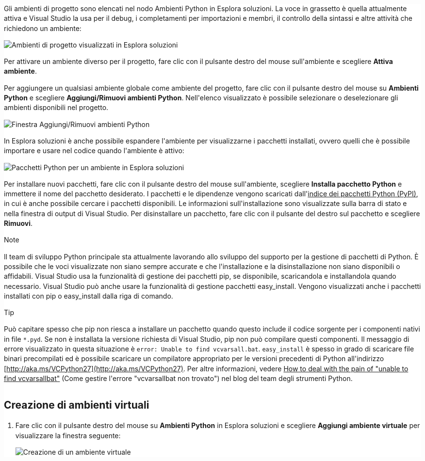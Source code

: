Gli ambienti di progetto sono elencati nel nodo Ambienti Python in Esplora soluzioni. La voce in grassetto è quella attualmente attiva e Visual Studio la usa per il debug, i completamenti per importazioni e membri, il controllo della sintassi e altre attività che richiedono un ambiente:

![Ambienti di progetto visualizzati in Esplora soluzioni](media/environments-project.png)

Per attivare un ambiente diverso per il progetto, fare clic con il pulsante destro del mouse sull'ambiente e scegliere **Attiva ambiente**.

Per aggiungere un qualsiasi ambiente globale come ambiente del progetto, fare clic con il pulsante destro del mouse su **Ambienti Python** e scegliere **Aggiungi/Rimuovi ambienti Python**. Nell'elenco visualizzato è possibile selezionare o deselezionare gli ambienti disponibili nel progetto.

![Finestra Aggiungi/Rimuovi ambienti Python](media/environments-add-remove.png)

In Esplora soluzioni è anche possibile espandere l'ambiente per visualizzarne i pacchetti installati, ovvero quelli che è possibile importare e usare nel codice quando l'ambiente è attivo:

![Pacchetti Python per un ambiente in Esplora soluzioni](media/environments-installed-packages.png)

Per installare nuovi pacchetti, fare clic con il pulsante destro del mouse sull'ambiente, scegliere **Installa pacchetto Python** e immettere il nome del pacchetto desiderato. I pacchetti e le dipendenze vengono scaricati dall'[indice dei pacchetti Python (PyPI)](https://pypi.python.org/pypi), in cui è anche possibile cercare i pacchetti disponibili. Le informazioni sull'installazione sono visualizzate sulla barra di stato e nella finestra di output di Visual Studio. Per disinstallare un pacchetto, fare clic con il pulsante del destro sul pacchetto e scegliere **Rimuovi**.

> [!Note]
> Il team di sviluppo Python principale sta attualmente lavorando allo sviluppo del supporto per la gestione di pacchetti di Python. È possibile che le voci visualizzate non siano sempre accurate e che l'installazione e la disinstallazione non siano disponibili o affidabili. Visual Studio usa la funzionalità di gestione dei pacchetti pip, se disponibile, scaricandola e installandola quando necessario. Visual Studio può anche usare la funzionalità di gestione pacchetti easy_install. Vengono visualizzati anche i pacchetti installati con pip o easy_install dalla riga di comando.

> [!Tip]
> Può capitare spesso che pip non riesca a installare un pacchetto quando questo include il codice sorgente per i componenti nativi in file `*.pyd`. Se non è installata la versione richiesta di Visual Studio, pip non può compilare questi componenti. Il messaggio di errore visualizzato in questa situazione è `error: Unable to find vcvarsall.bat`. `easy_install` è spesso in grado di scaricare file binari precompilati ed è possibile scaricare un compilatore appropriato per le versioni precedenti di Python all'indirizzo [http://aka.ms/VCPython27](http://aka.ms/VCPython27). Per altre informazioni, vedere [How to deal with the pain of "unable to find vcvarsallbat"](https://blogs.msdn.microsoft.com/pythonengineering/2016/04/11/unable-to-find-vcvarsall-bat/) (Come gestire l'errore "vcvarsallbat non trovato") nel blog del team degli strumenti Python.

## <a name="creating-virtual-environments"></a>Creazione di ambienti virtuali

1. Fare clic con il pulsante destro del mouse su **Ambienti Python** in Esplora soluzioni e scegliere **Aggiungi ambiente virtuale** per visualizzare la finestra seguente:

    ![Creazione di un ambiente virtuale](media/environments-add-virtual-1.png)

